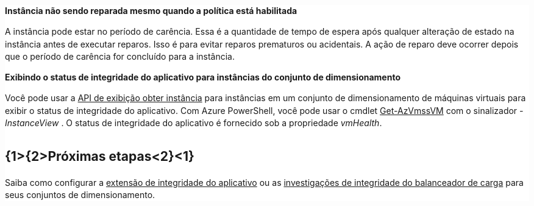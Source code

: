 **Instância não sendo reparada mesmo quando a política está habilitada**

A instância pode estar no período de carência. Essa é a quantidade de tempo de espera após qualquer alteração de estado na instância antes de executar reparos. Isso é para evitar reparos prematuros ou acidentais. A ação de reparo deve ocorrer depois que o período de carência for concluído para a instância.

**Exibindo o status de integridade do aplicativo para instâncias do conjunto de dimensionamento**

Você pode usar a [API de exibição obter instância](/rest/api/compute/virtualmachinescalesetvms/getinstanceview) para instâncias em um conjunto de dimensionamento de máquinas virtuais para exibir o status de integridade do aplicativo. Com Azure PowerShell, você pode usar o cmdlet [Get-AzVmssVM](/powershell/module/az.compute/get-azvmssvm) com o sinalizador *-InstanceView* . O status de integridade do aplicativo é fornecido sob a propriedade *vmHealth*.

## <a name="next-steps"></a>{1&gt;{2&gt;Próximas etapas&lt;2}&lt;1}

Saiba como configurar a [extensão de integridade do aplicativo](./virtual-machine-scale-sets-health-extension.md) ou as [investigações de integridade do balanceador de carga](../load-balancer/load-balancer-custom-probe-overview.md) para seus conjuntos de dimensionamento.
